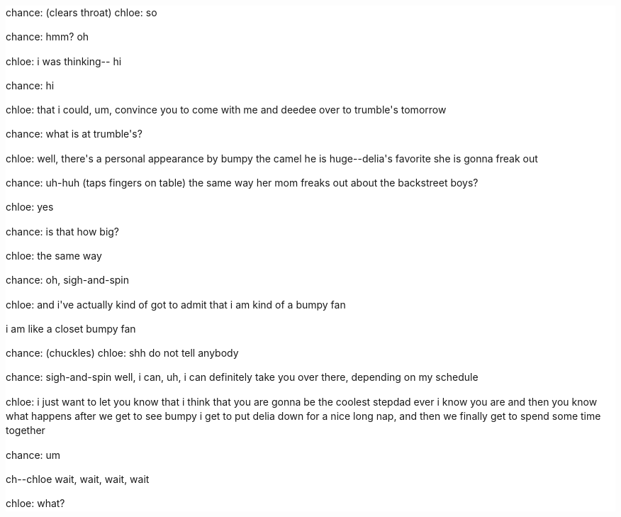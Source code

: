 chance: (clears throat) 
chloe: so


 
chance: hmm? 
 oh
 
chloe: i was thinking-- hi
 
chance: hi
 
chloe: that i could, um, convince you to come with me and deedee over to 
trumble's tomorrow
 
chance: what is at trumble's? 
 
chloe: well, there's a personal appearance by bumpy the camel
 he is 
huge--delia's favorite
 she is gonna freak out
 
chance: uh-huh
 (taps fingers on table) the same way her mom freaks out about 
the backstreet boys? 
 
chloe: yes
 
chance: is that how big? 
 
chloe: the same way
 
chance: oh, sigh-and-spin
 
chloe: and i've actually kind of got to admit that i am kind of a bumpy fan
 
i am like a closet bumpy fan
 
chance: (chuckles) 
chloe: shh
 do not tell anybody
 
chance: sigh-and-spin
 well, i can, uh, i can definitely take you over there, depending 
on my schedule
 
chloe: i just want to let you know that i think that you are gonna be the 
coolest stepdad ever
 i know you are
 and then you know what happens after we 
get to see bumpy
 i get to put delia down for a nice long nap, and then we 
finally get to spend some time together
 
chance: um


 ch--chloe
 wait, wait, wait, wait
 
chloe: what? 
 